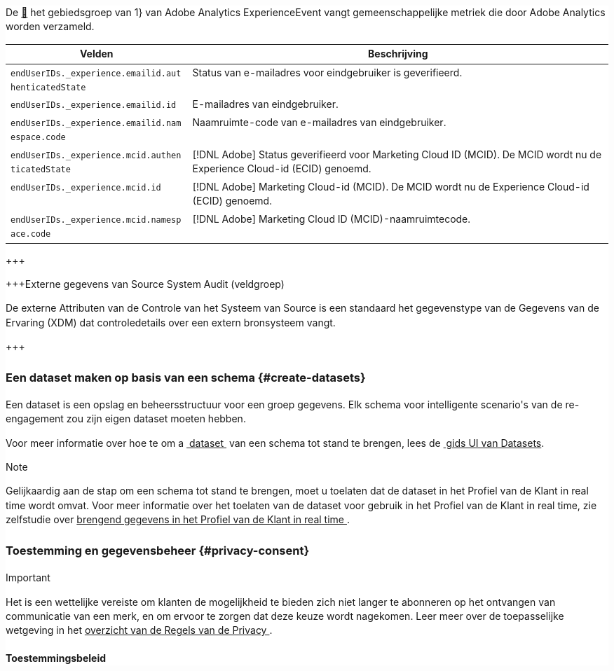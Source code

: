 De [&#128279;](/help/xdm/field-groups/event/analytics-full-extension.md) het gebiedsgroep van 1&rbrace; van Adobe Analytics ExperienceEvent vangt gemeenschappelijke metriek die door Adobe Analytics worden verzameld.

| Velden | Beschrijving |
| --- | --- |
| `endUserIDs._experience.emailid.authenticatedState` | Status van e-mailadres voor eindgebruiker is geverifieerd. |
| `endUserIDs._experience.emailid.id` | E-mailadres van eindgebruiker. |
| `endUserIDs._experience.emailid.namespace.code` | Naamruimte-code van e-mailadres van eindgebruiker. |
| `endUserIDs._experience.mcid.authenticatedState` | [!DNL Adobe] Status geverifieerd voor Marketing Cloud ID (MCID). De MCID wordt nu de Experience Cloud-id (ECID) genoemd. |
| `endUserIDs._experience.mcid.id` | [!DNL Adobe] Marketing Cloud-id (MCID). De MCID wordt nu de Experience Cloud-id (ECID) genoemd. |
| `endUserIDs._experience.mcid.namespace.code` | [!DNL Adobe] Marketing Cloud ID (MCID)-naamruimtecode. |

+++

+++Externe gegevens van Source System Audit (veldgroep)

De externe Attributen van de Controle van het Systeem van Source is een standaard het gegevenstype van de Gegevens van de Ervaring (XDM) dat controledetails over een extern bronsysteem vangt.

+++

### Een dataset maken op basis van een schema {#create-datasets}

Een dataset is een opslag en beheersstructuur voor een groep gegevens. Elk schema voor intelligente scenario&#39;s van de re-engagement zou zijn eigen dataset moeten hebben.

Voor meer informatie over hoe te om a [&#x200B; dataset &#x200B;](/help/catalog/datasets/overview.md) van een schema tot stand te brengen, lees de [&#x200B; gids UI van Datasets &#x200B;](/help/catalog/datasets/user-guide.md).

>[!NOTE]
>
>Gelijkaardig aan de stap om een schema tot stand te brengen, moet u toelaten dat de dataset in het Profiel van de Klant in real time wordt omvat. Voor meer informatie over het toelaten van de dataset voor gebruik in het Profiel van de Klant in real time, zie zelfstudie over [&#x200B; brengend gegevens in het Profiel van de Klant in real time &#x200B;](https://experienceleague.adobe.com/docs/platform-learn/tutorials/profiles/bring-data-into-the-real-time-customer-profile.html?lang=nl-NL).

### Toestemming en gegevensbeheer {#privacy-consent}

>[!IMPORTANT]
>
>Het is een wettelijke vereiste om klanten de mogelijkheid te bieden zich niet langer te abonneren op het ontvangen van communicatie van een merk, en om ervoor te zorgen dat deze keuze wordt nagekomen. Leer meer over de toepasselijke wetgeving in het [&#x200B; overzicht van de Regels van de Privacy &#x200B;](https://experienceleague.adobe.com/docs/experience-platform/privacy/regulations/overview.html?lang=nl-NL).

#### Toestemmingsbeleid
